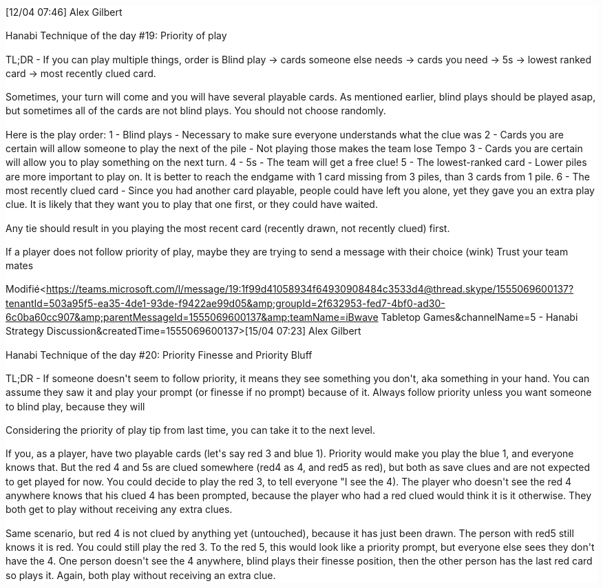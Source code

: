 [12/04 07:46] Alex Gilbert
    


Hanabi Technique of the day #19: Priority of play

TL;DR - If you can play multiple things, order is Blind play -> cards someone else needs -> cards you need -> 5s -> lowest ranked card -> most recently clued card.

Sometimes, your turn will come and you will have several playable cards. As mentioned earlier, blind plays should be played asap, but sometimes all of the cards are not blind plays. You should not choose randomly.

Here is the play order:
1 - Blind plays - Necessary to make sure everyone understands what the clue was
2 - Cards you are certain will allow someone to play the next of the pile - Not playing those makes the team lose Tempo
3 - Cards you are certain will allow you to play something on the next turn.
4 - 5s - The team will get a free clue!
5 - The lowest-ranked card - Lower piles are more important to play on. It is better to reach the endgame with 1 card missing from 3 piles, than 3 cards from 1 pile.
6 - The most recently clued card - Since you had another card playable, people could have left you alone, yet they gave you an extra play clue. It is likely that they want you to play that one first, or they could have waited.

Any tie should result in you playing the most recent card (recently drawn, not recently clued) first.

If a player does not follow priority of play, maybe they are trying to send a message with their choice (wink) Trust your team mates



Modifié<https://teams.microsoft.com/l/message/19:1f99d41058934f64930908484c3533d4@thread.skype/1555069600137?tenantId=503a95f5-ea35-4de1-93de-f9422ae99d05&amp;groupId=2f632953-fed7-4bf0-ad30-6c0ba60cc907&amp;parentMessageId=1555069600137&amp;teamName=iBwave Tabletop Games&amp;channelName=5 - Hanabi Strategy Discussion&amp;createdTime=1555069600137>​[15/04 07:23] Alex Gilbert
    


Hanabi Technique of the day #20: Priority Finesse and Priority Bluff

TL;DR - If someone doesn't seem to follow priority, it means they see something you don't, aka something in your hand. You can assume they saw it and play your prompt (or finesse if no prompt) because of it. Always follow priority unless you want someone to blind play, because they will

Considering the priority of play tip from last time, you can take it to the next level.

If you, as a player, have two playable cards (let's say red 3 and blue 1). Priority would make you play the blue 1, and everyone knows that. But the red 4 and 5s are clued somewhere (red4 as 4, and red5 as red), but both as save clues and are not expected to get played for now. You could decide to play the red 3, to tell everyone "I see the 4). The player who doesn't see the red 4 anywhere knows that his clued 4 has been prompted, because the player who had a red clued would think it is it otherwise. They both get to play without receiving any extra clues.

Same scenario, but red 4 is not clued by anything yet (untouched), because it has just been drawn. The person with red5 still knows it is red. You could still play the red 3. To the red 5, this would look like a priority prompt, but everyone else sees they don't have the 4. One person doesn't see the 4 anywhere, blind plays their finesse position, then the other person has the last red card so plays it. Again, both play without receiving an extra clue.
